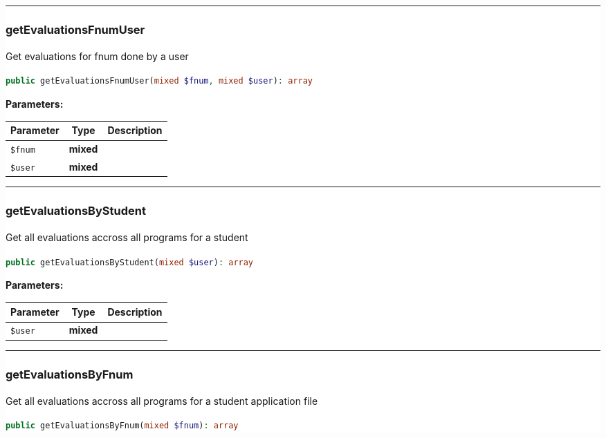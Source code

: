 



***

### getEvaluationsFnumUser

Get evaluations for fnum done by a user

```php
public getEvaluationsFnumUser(mixed $fnum, mixed $user): array
```








**Parameters:**

| Parameter | Type | Description |
|-----------|------|-------------|
| `$fnum` | **mixed** |  |
| `$user` | **mixed** |  |





***

### getEvaluationsByStudent

Get all evaluations accross all programs for a student

```php
public getEvaluationsByStudent(mixed $user): array
```








**Parameters:**

| Parameter | Type | Description |
|-----------|------|-------------|
| `$user` | **mixed** |  |





***

### getEvaluationsByFnum

Get all evaluations accross all programs for a student application file

```php
public getEvaluationsByFnum(mixed $fnum): array
```

